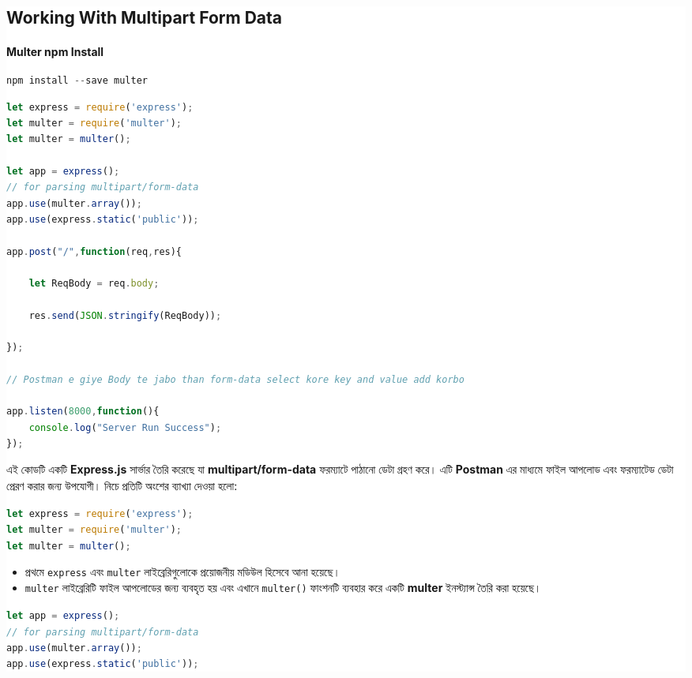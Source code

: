 ## **Working With Multipart Form Data**

**Multer npm Install**

```jsx
npm install --save multer
```

```jsx
let express = require('express');
let multer = require('multer');
let multer = multer();

let app = express();
// for parsing multipart/form-data
app.use(multer.array());
app.use(express.static('public'));

app.post("/",function(req,res){

    let ReqBody = req.body;

    res.send(JSON.stringify(ReqBody));

});

// Postman e giye Body te jabo than form-data select kore key and value add korbo

app.listen(8000,function(){
    console.log("Server Run Success");
});
```

এই কোডটি একটি **Express.js** সার্ভার তৈরি করেছে যা **multipart/form-data** ফরম্যাটে পাঠানো ডেটা গ্রহণ করে। এটি **Postman** এর মাধ্যমে ফাইল আপলোড এবং ফরম্যাটেড ডেটা প্রেরণ করার জন্য উপযোগী। নিচে প্রতিটি অংশের ব্যাখ্যা দেওয়া হলো:

```jsx
let express = require('express');
let multer = require('multer');
let multer = multer();

```

- প্রথমে `express` এবং `multer` লাইব্রেরিগুলোকে প্রয়োজনীয় মডিউল হিসেবে আনা হয়েছে।
- `multer` লাইব্রেরিটি ফাইল আপলোডের জন্য ব্যবহৃত হয় এবং এখানে `multer()` ফাংশনটি ব্যবহার করে একটি **multer** ইনস্ট্যান্স তৈরি করা হয়েছে।

```jsx
let app = express();
// for parsing multipart/form-data
app.use(multer.array());
app.use(express.static('public'));

```

